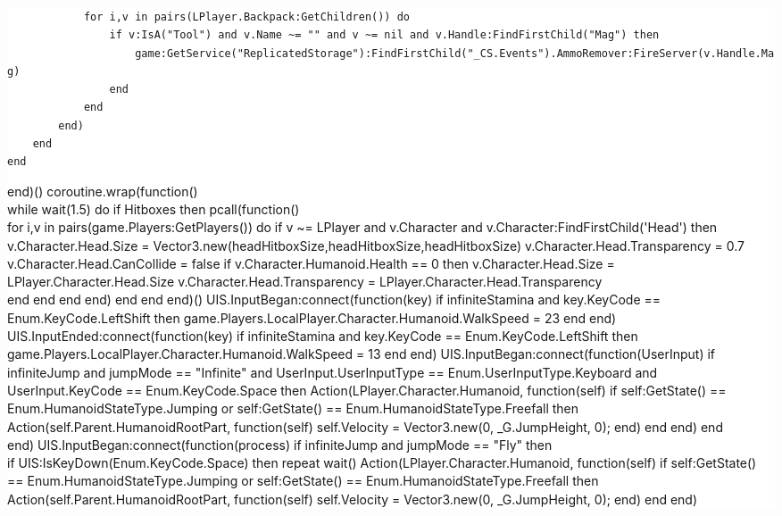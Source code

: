                 for i,v in pairs(LPlayer.Backpack:GetChildren()) do
                    if v:IsA("Tool") and v.Name ~= "" and v ~= nil and v.Handle:FindFirstChild("Mag") then                         
                        game:GetService("ReplicatedStorage"):FindFirstChild("_CS.Events").AmmoRemover:FireServer(v.Handle.Mag)
                    end                              
                end            
            end)
        end
    end
end)()
coroutine.wrap(function()    
        while wait(1.5) do
            if Hitboxes then
                pcall(function()                  
                    for i,v in pairs(game.Players:GetPlayers()) do
                    if v ~= LPlayer and v.Character and v.Character:FindFirstChild('Head') then
                        v.Character.Head.Size = Vector3.new(headHitboxSize,headHitboxSize,headHitboxSize)
                        v.Character.Head.Transparency = 0.7
                        v.Character.Head.CanCollide = false
                        if v.Character.Humanoid.Health == 0 then
                            v.Character.Head.Size = LPlayer.Character.Head.Size
                            v.Character.Head.Transparency = LPlayer.Character.Head.Transparency                        
                        end
                    end
                end
            end)
        end
    end
end)()
UIS.InputBegan:connect(function(key)
    if infiniteStamina and key.KeyCode == Enum.KeyCode.LeftShift then
        game.Players.LocalPlayer.Character.Humanoid.WalkSpeed = 23
    end
end)
UIS.InputEnded:connect(function(key)
    if infiniteStamina and key.KeyCode == Enum.KeyCode.LeftShift then
        game.Players.LocalPlayer.Character.Humanoid.WalkSpeed = 13
    end
end)
UIS.InputBegan:connect(function(UserInput)
    if infiniteJump and jumpMode == "Infinite" and UserInput.UserInputType == Enum.UserInputType.Keyboard and UserInput.KeyCode == Enum.KeyCode.Space then
        Action(LPlayer.Character.Humanoid, function(self)
            if self:GetState() == Enum.HumanoidStateType.Jumping or self:GetState() == Enum.HumanoidStateType.Freefall then
                Action(self.Parent.HumanoidRootPart, function(self)
                    self.Velocity = Vector3.new(0, _G.JumpHeight, 0);
                end)
            end
        end)
    end      
end)
UIS.InputBegan:connect(function(process)
    if infiniteJump and jumpMode == "Fly" then          
        if UIS:IsKeyDown(Enum.KeyCode.Space) then 
        repeat wait() 
            Action(LPlayer.Character.Humanoid, function(self)
                if self:GetState() == Enum.HumanoidStateType.Jumping or self:GetState() == Enum.HumanoidStateType.Freefall then
                    Action(self.Parent.HumanoidRootPart, function(self)
                        self.Velocity = Vector3.new(0, _G.JumpHeight, 0);
                    end)
                end
            end)            